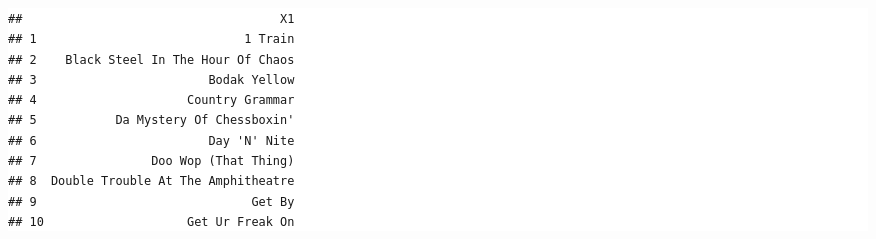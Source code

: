     ##                                    X1
    ## 1                             1 Train
    ## 2    Black Steel In The Hour Of Chaos
    ## 3                        Bodak Yellow
    ## 4                     Country Grammar
    ## 5           Da Mystery Of Chessboxin'
    ## 6                        Day 'N' Nite
    ## 7                Doo Wop (That Thing)
    ## 8  Double Trouble At The Amphitheatre
    ## 9                              Get By
    ## 10                    Get Ur Freak On
